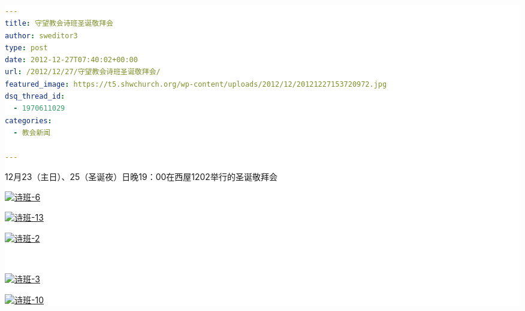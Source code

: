 ```yaml
---
title: 守望教会诗班圣诞敬拜会
author: sweditor3
type: post
date: 2012-12-27T07:40:02+00:00
url: /2012/12/27/守望教会诗班圣诞敬拜会/
featured_image: https://t5.shwchurch.org/wp-content/uploads/2012/12/20121227153720972.jpg
dsq_thread_id:
  - 1970611029
categories:
  - 教会新闻

---
```

12月23（主日）、25（圣诞夜）日晚19：00在西屋1202举行的圣诞敬拜会



<div id="gallery-1" class="gallery galleryid-1 default columns_3 gallery-columns-3  gallery-size-thumbnail ">
  <dl class="gallery-item gallery-startcol">
    <dt class="gallery-icon">
      <a href="https://t5.shwchurch.org/wp-content/uploads/2012/12/20121227153659845.jpg" title="诗班-6"> <img src="https://t5.shwchurch.org/wp-content/uploads/2012/12/20121227153659845-400x275.jpg" width="400" height="275" title="诗班-6" class="attachment-thumbnail" alt="诗班-6" /></a>
    </dt>
  </dl>
  
  <dl class="gallery-item">
    <dt class="gallery-icon">
      <a href="https://t5.shwchurch.org/wp-content/uploads/2012/12/20121227153715426.jpg" title="诗班-13"> <img src="https://t5.shwchurch.org/wp-content/uploads/2012/12/20121227153715426-400x275.jpg" width="400" height="275" title="诗班-13" class="attachment-thumbnail" alt="诗班-13" /></a>
    </dt>
  </dl>
  
  <dl class="gallery-item gallery-endcol">
    <dt class="gallery-icon">
      <a href="https://t5.shwchurch.org/wp-content/uploads/2012/12/20121227153647175.jpg" title="诗班-2"> <img src="https://t5.shwchurch.org/wp-content/uploads/2012/12/20121227153647175-400x275.jpg" width="400" height="275" title="诗班-2" class="attachment-thumbnail" alt="诗班-2" /></a>
    </dt>
  </dl>
  
  <br class='clear' /> 
  
  <dl class="gallery-item gallery-startcol">
    <dt class="gallery-icon">
      <a href="https://t5.shwchurch.org/wp-content/uploads/2012/12/20121227153650510.jpg" title="诗班-3"> <img src="https://t5.shwchurch.org/wp-content/uploads/2012/12/20121227153650510-400x275.jpg" width="400" height="275" title="诗班-3" class="attachment-thumbnail" alt="诗班-3" /></a>
    </dt>
  </dl>
  
  <dl class="gallery-item">
    <dt class="gallery-icon">
      <a href="https://t5.shwchurch.org/wp-content/uploads/2012/12/20121227153704180.jpg" title="诗班-10"> <img src="https://t5.shwchurch.org/wp-content/uploads/2012/12/20121227153704180-400x275.jpg" width="400" height="275" title="诗班-10" class="attachment-thumbnail" alt="诗班-10" /></a>
    </dt>
  </dl>
  